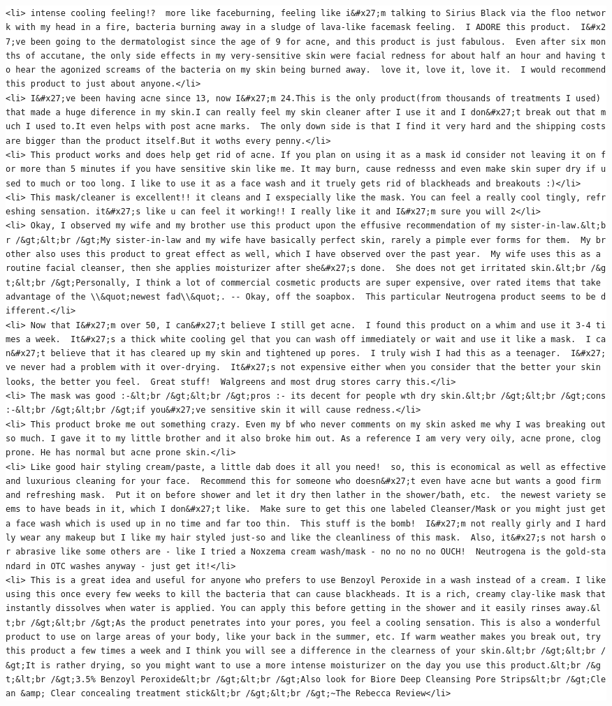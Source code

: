     <li> intense cooling feeling!?  more like faceburning, feeling like i&#x27;m talking to Sirius Black via the floo network with my head in a fire, bacteria burning away in a sludge of lava-like facemask feeling.  I ADORE this product.  I&#x27;ve been going to the dermatologist since the age of 9 for acne, and this product is just fabulous.  Even after six months of accutane, the only side effects in my very-sensitive skin were facial redness for about half an hour and having to hear the agonized screams of the bacteria on my skin being burned away.  love it, love it, love it.  I would recommend this product to just about anyone.</li>
    <li> I&#x27;ve been having acne since 13, now I&#x27;m 24.This is the only product(from thousands of treatments I used) that made a huge diference in my skin.I can really feel my skin cleaner after I use it and I don&#x27;t break out that much I used to.It even helps with post acne marks.  The only down side is that I find it very hard and the shipping costs are bigger than the product itself.But it woths every penny.</li>
    <li> This product works and does help get rid of acne. If you plan on using it as a mask id consider not leaving it on for more than 5 minutes if you have sensitive skin like me. It may burn, cause rednesss and even make skin super dry if used to much or too long. I like to use it as a face wash and it truely gets rid of blackheads and breakouts :)</li>
    <li> This mask/cleaner is excellent!! it cleans and I exspecially like the mask. You can feel a really cool tingly, refreshing sensation. it&#x27;s like u can feel it working!! I really like it and I&#x27;m sure you will 2</li>
    <li> Okay, I observed my wife and my brother use this product upon the effusive recommendation of my sister-in-law.&lt;br /&gt;&lt;br /&gt;My sister-in-law and my wife have basically perfect skin, rarely a pimple ever forms for them.  My brother also uses this product to great effect as well, which I have observed over the past year.  My wife uses this as a routine facial cleanser, then she applies moisturizer after she&#x27;s done.  She does not get irritated skin.&lt;br /&gt;&lt;br /&gt;Personally, I think a lot of commercial cosmetic products are super expensive, over rated items that take advantage of the \\&quot;newest fad\\&quot;. -- Okay, off the soapbox.  This particular Neutrogena product seems to be different.</li>
    <li> Now that I&#x27;m over 50, I can&#x27;t believe I still get acne.  I found this product on a whim and use it 3-4 times a week.  It&#x27;s a thick white cooling gel that you can wash off immediately or wait and use it like a mask.  I can&#x27;t believe that it has cleared up my skin and tightened up pores.  I truly wish I had this as a teenager.  I&#x27;ve never had a problem with it over-drying.  It&#x27;s not expensive either when you consider that the better your skin looks, the better you feel.  Great stuff!  Walgreens and most drug stores carry this.</li>
    <li> The mask was good :-&lt;br /&gt;&lt;br /&gt;pros :- its decent for people wth dry skin.&lt;br /&gt;&lt;br /&gt;cons :-&lt;br /&gt;&lt;br /&gt;if you&#x27;ve sensitive skin it will cause redness.</li>
    <li> This product broke me out something crazy. Even my bf who never comments on my skin asked me why I was breaking out so much. I gave it to my little brother and it also broke him out. As a reference I am very very oily, acne prone, clog prone. He has normal but acne prone skin.</li>
    <li> Like good hair styling cream/paste, a little dab does it all you need!  so, this is economical as well as effective and luxurious cleaning for your face.  Recommend this for someone who doesn&#x27;t even have acne but wants a good firm and refreshing mask.  Put it on before shower and let it dry then lather in the shower/bath, etc.  the newest variety seems to have beads in it, which I don&#x27;t like.  Make sure to get this one labeled Cleanser/Mask or you might just get a face wash which is used up in no time and far too thin.  This stuff is the bomb!  I&#x27;m not really girly and I hardly wear any makeup but I like my hair styled just-so and like the cleanliness of this mask.  Also, it&#x27;s not harsh or abrasive like some others are - like I tried a Noxzema cream wash/mask - no no no no OUCH!  Neutrogena is the gold-standard in OTC washes anyway - just get it!</li>
    <li> This is a great idea and useful for anyone who prefers to use Benzoyl Peroxide in a wash instead of a cream. I like using this once every few weeks to kill the bacteria that can cause blackheads. It is a rich, creamy clay-like mask that instantly dissolves when water is applied. You can apply this before getting in the shower and it easily rinses away.&lt;br /&gt;&lt;br /&gt;As the product penetrates into your pores, you feel a cooling sensation. This is also a wonderful product to use on large areas of your body, like your back in the summer, etc. If warm weather makes you break out, try this product a few times a week and I think you will see a difference in the clearness of your skin.&lt;br /&gt;&lt;br /&gt;It is rather drying, so you might want to use a more intense moisturizer on the day you use this product.&lt;br /&gt;&lt;br /&gt;3.5% Benzoyl Peroxide&lt;br /&gt;&lt;br /&gt;Also look for Biore Deep Cleansing Pore Strips&lt;br /&gt;Clean &amp; Clear concealing treatment stick&lt;br /&gt;&lt;br /&gt;~The Rebecca Review</li>